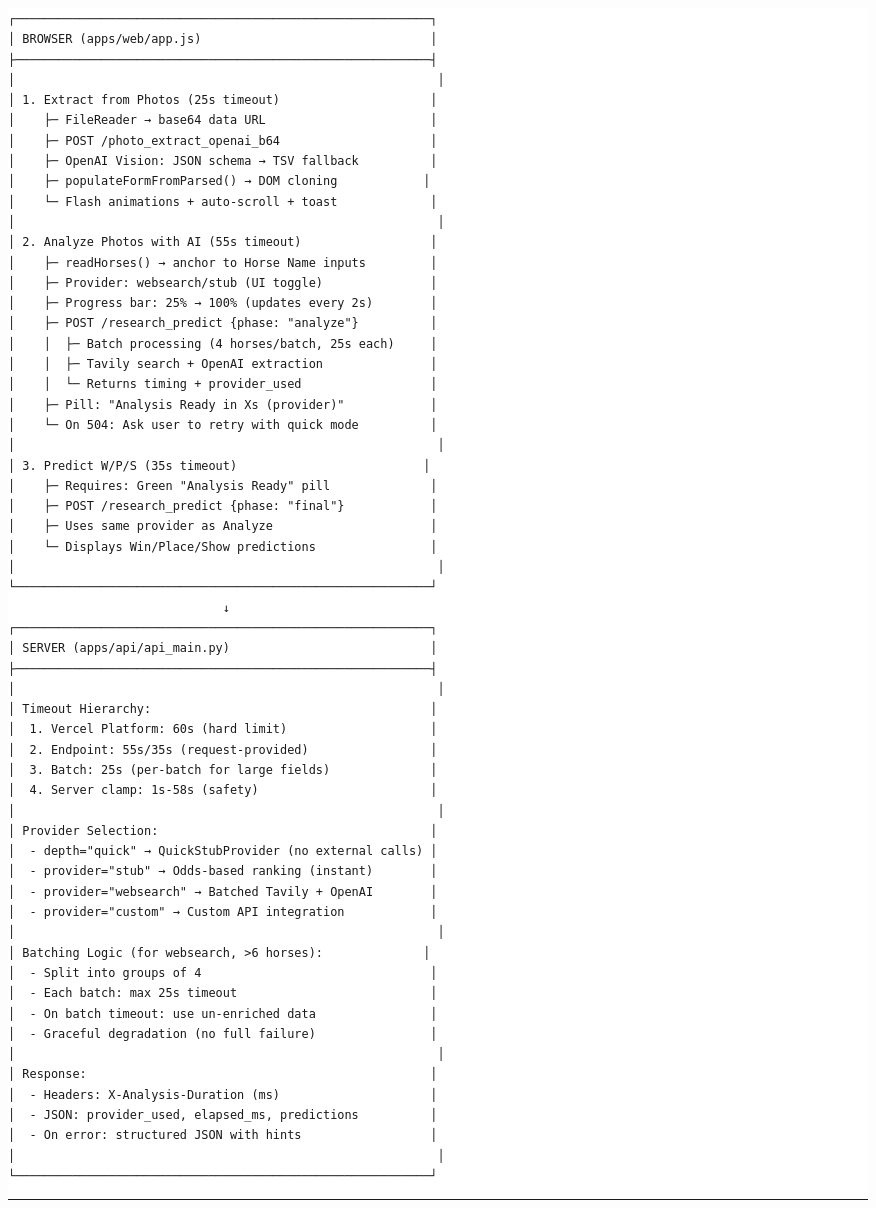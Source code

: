 ```
┌──────────────────────────────────────────────────────────┐
│ BROWSER (apps/web/app.js)                                │
├──────────────────────────────────────────────────────────┤
│                                                           │
│ 1. Extract from Photos (25s timeout)                     │
│    ├─ FileReader → base64 data URL                       │
│    ├─ POST /photo_extract_openai_b64                     │
│    ├─ OpenAI Vision: JSON schema → TSV fallback          │
│    ├─ populateFormFromParsed() → DOM cloning            │
│    └─ Flash animations + auto-scroll + toast             │
│                                                           │
│ 2. Analyze Photos with AI (55s timeout)                  │
│    ├─ readHorses() → anchor to Horse Name inputs         │
│    ├─ Provider: websearch/stub (UI toggle)               │
│    ├─ Progress bar: 25% → 100% (updates every 2s)        │
│    ├─ POST /research_predict {phase: "analyze"}          │
│    │  ├─ Batch processing (4 horses/batch, 25s each)     │
│    │  ├─ Tavily search + OpenAI extraction               │
│    │  └─ Returns timing + provider_used                  │
│    ├─ Pill: "Analysis Ready in Xs (provider)"            │
│    └─ On 504: Ask user to retry with quick mode          │
│                                                           │
│ 3. Predict W/P/S (35s timeout)                          │
│    ├─ Requires: Green "Analysis Ready" pill              │
│    ├─ POST /research_predict {phase: "final"}            │
│    ├─ Uses same provider as Analyze                      │
│    └─ Displays Win/Place/Show predictions                │
│                                                           │
└──────────────────────────────────────────────────────────┘
                              ↓
┌──────────────────────────────────────────────────────────┐
│ SERVER (apps/api/api_main.py)                            │
├──────────────────────────────────────────────────────────┤
│                                                           │
│ Timeout Hierarchy:                                       │
│  1. Vercel Platform: 60s (hard limit)                    │
│  2. Endpoint: 55s/35s (request-provided)                 │
│  3. Batch: 25s (per-batch for large fields)              │
│  4. Server clamp: 1s-58s (safety)                        │
│                                                           │
│ Provider Selection:                                      │
│  - depth="quick" → QuickStubProvider (no external calls) │
│  - provider="stub" → Odds-based ranking (instant)        │
│  - provider="websearch" → Batched Tavily + OpenAI        │
│  - provider="custom" → Custom API integration            │
│                                                           │
│ Batching Logic (for websearch, >6 horses):              │
│  - Split into groups of 4                                │
│  - Each batch: max 25s timeout                           │
│  - On batch timeout: use un-enriched data                │
│  - Graceful degradation (no full failure)                │
│                                                           │
│ Response:                                                │
│  - Headers: X-Analysis-Duration (ms)                     │
│  - JSON: provider_used, elapsed_ms, predictions          │
│  - On error: structured JSON with hints                  │
│                                                           │
└──────────────────────────────────────────────────────────┘
```

---
